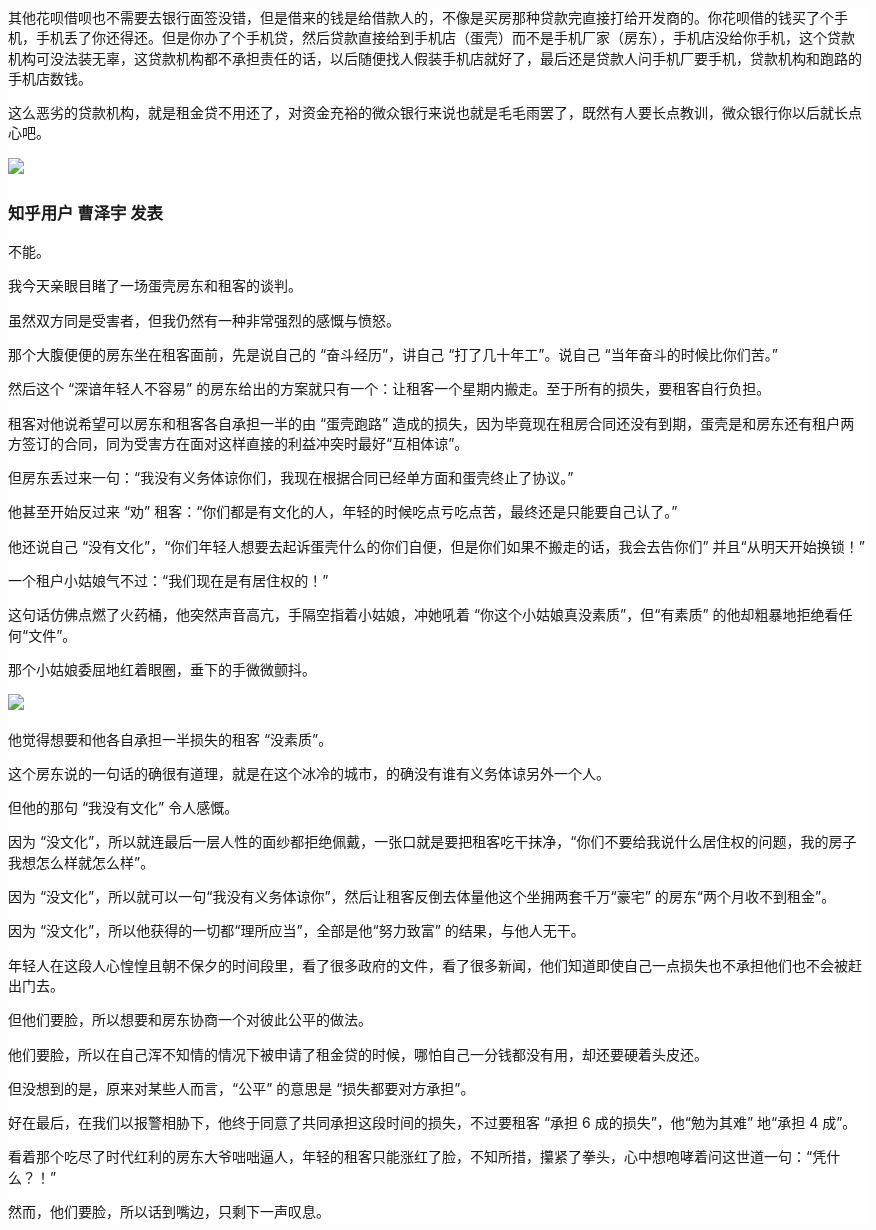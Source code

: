 其他花呗借呗也不需要去银行面签没错，但是借来的钱是给借款人的，不像是买房那种贷款完直接打给开发商的。你花呗借的钱买了个手机，手机丢了你还得还。但是你办了个手机贷，然后贷款直接给到手机店（蛋壳）而不是手机厂家（房东），手机店没给你手机，这个贷款机构可没法装无辜，这贷款机构都不承担责任的话，以后随便找人假装手机店就好了，最后还是贷款人问手机厂要手机，贷款机构和跑路的手机店数钱。

这么恶劣的贷款机构，就是租金贷不用还了，对资金充裕的微众银行来说也就是毛毛雨罢了，既然有人要长点教训，微众银行你以后就长点心吧。

![](https://images.weserv.nl/?url=https%3A//pic1.zhimg.com/v2-3904e619de434345b1c8867ea0fb32a6_r.jpg%3Fsource%3D1940ef5c)
    
    
    
    
### 知乎用户 曹泽宇​ 发表
    
不能。

我今天亲眼目睹了一场蛋壳房东和租客的谈判。

虽然双方同是受害者，但我仍然有一种非常强烈的感慨与愤怒。

那个大腹便便的房东坐在租客面前，先是说自己的 “奋斗经历”，讲自己 “打了几十年工”。说自己 “当年奋斗的时候比你们苦。”

然后这个 “深谙年轻人不容易” 的房东给出的方案就只有一个：让租客一个星期内搬走。至于所有的损失，要租客自行负担。

租客对他说希望可以房东和租客各自承担一半的由 “蛋壳跑路” 造成的损失，因为毕竟现在租房合同还没有到期，蛋壳是和房东还有租户两方签订的合同，同为受害方在面对这样直接的利益冲突时最好“互相体谅”。

但房东丢过来一句：“我没有义务体谅你们，我现在根据合同已经单方面和蛋壳终止了协议。”

他甚至开始反过来 “劝” 租客：“你们都是有文化的人，年轻的时候吃点亏吃点苦，最终还是只能要自己认了。”

他还说自己 “没有文化”，“你们年轻人想要去起诉蛋壳什么的你们自便，但是你们如果不搬走的话，我会去告你们” 并且“从明天开始换锁！”

一个租户小姑娘气不过：“我们现在是有居住权的！”

这句话仿佛点燃了火药桶，他突然声音高亢，手隔空指着小姑娘，冲她吼着 “你这个小姑娘真没素质”，但“有素质” 的他却粗暴地拒绝看任何“文件”。

那个小姑娘委屈地红着眼圈，垂下的手微微颤抖。

![](https://images.weserv.nl/?url=https%3A//pic2.zhimg.com/v2-85542c0660ef6c17531f275ac32e87d9_r.jpg%3Fsource%3D1940ef5c)

他觉得想要和他各自承担一半损失的租客 “没素质”。

这个房东说的一句话的确很有道理，就是在这个冰冷的城市，的确没有谁有义务体谅另外一个人。

但他的那句 “我没有文化” 令人感慨。

因为 “没文化”，所以就连最后一层人性的面纱都拒绝佩戴，一张口就是要把租客吃干抹净，“你们不要给我说什么居住权的问题，我的房子我想怎么样就怎么样”。

因为 “没文化”，所以就可以一句“我没有义务体谅你”，然后让租客反倒去体量他这个坐拥两套千万“豪宅” 的房东“两个月收不到租金”。

因为 “没文化”，所以他获得的一切都“理所应当”，全部是他“努力致富” 的结果，与他人无干。

年轻人在这段人心惶惶且朝不保夕的时间段里，看了很多政府的文件，看了很多新闻，他们知道即使自己一点损失也不承担他们也不会被赶出门去。

但他们要脸，所以想要和房东协商一个对彼此公平的做法。

他们要脸，所以在自己浑不知情的情况下被申请了租金贷的时候，哪怕自己一分钱都没有用，却还要硬着头皮还。

但没想到的是，原来对某些人而言，“公平” 的意思是 “损失都要对方承担”。

好在最后，在我们以报警相胁下，他终于同意了共同承担这段时间的损失，不过要租客 “承担 6 成的损失”，他“勉为其难” 地“承担 4 成”。

看着那个吃尽了时代红利的房东大爷咄咄逼人，年轻的租客只能涨红了脸，不知所措，攥紧了拳头，心中想咆哮着问这世道一句：“凭什么？！”

然而，他们要脸，所以话到嘴边，只剩下一声叹息。
    
